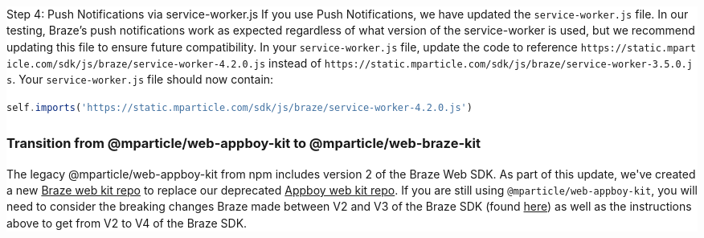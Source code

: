 Step 4: Push Notifications via service-worker.js
If you use Push Notifications, we have updated the `service-worker.js` file.  In our testing, Braze’s push notifications work as expected regardless of what version of the service-worker is used, but we recommend updating this file to ensure future compatibility.  In your `service-worker.js` file, update the code to reference `https://static.mparticle.com/sdk/js/braze/service-worker-4.2.0.js` instead of `https://static.mparticle.com/sdk/js/braze/service-worker-3.5.0.js`.  Your `service-worker.js` file should now contain:

```javascript
self.imports('https://static.mparticle.com/sdk/js/braze/service-worker-4.2.0.js')
```

### Transition from @mparticle/web-appboy-kit to @mparticle/web-braze-kit

The legacy @mparticle/web-appboy-kit from npm includes version 2 of the Braze Web SDK.  As part of this update, we've created a new [Braze web kit repo](https://github.com/mparticle-integrations/mparticle-javascript-integration-braze) to replace our deprecated [Appboy web kit repo](https://github.com/mparticle-integrations/mparticle-javascript-integration-appboy).  If you are still using `@mparticle/web-appboy-kit`, you will need to consider the breaking changes Braze made between V2 and V3 of the Braze SDK (found [here](https://www.braze.com/docs/developer_guide/platform_integration_guides/web/changelog/#300)) as well as the instructions above to get from V2 to V4 of the Braze SDK.